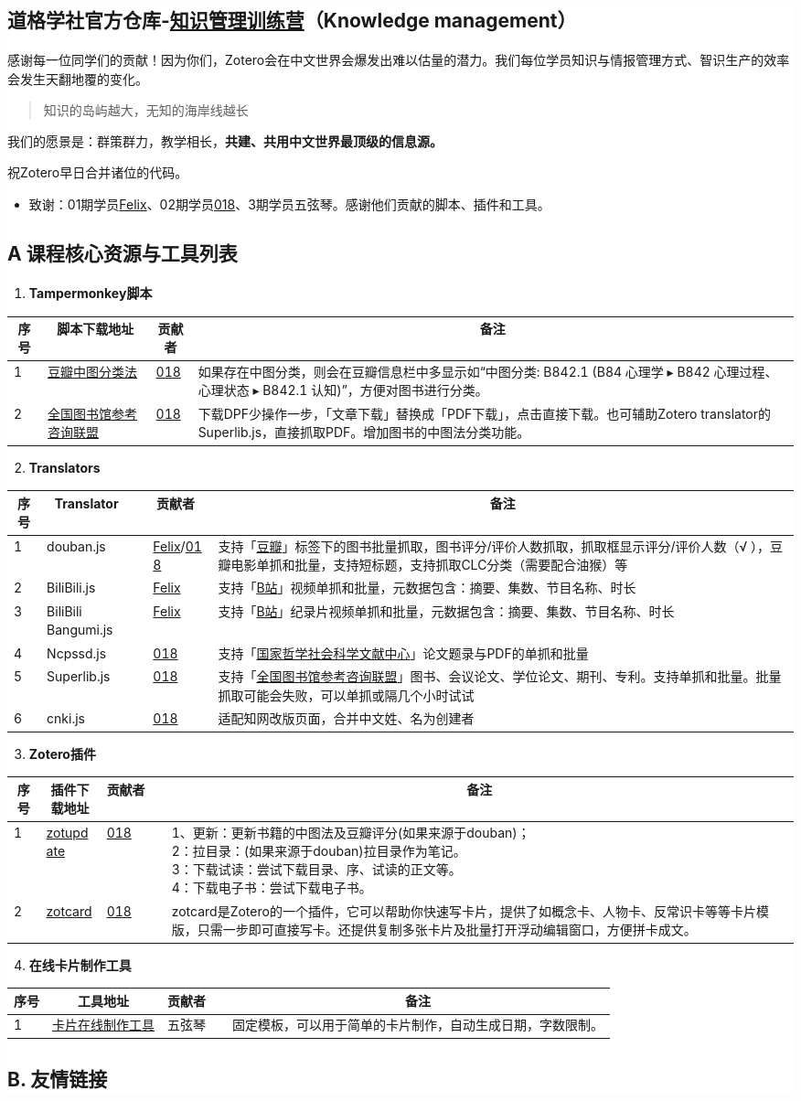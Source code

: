 ## 道格学社官方仓库-[知识管理训练营](https://mp.weixin.qq.com/s/2VzC1RMzwLij4NMaJm3EoQ)（Knowledge management）

感谢每一位同学们的贡献！因为你们，Zotero会在中文世界会爆发出难以估量的潜力。我们每位学员知识与情报管理方式、智识生产的效率会发生天翻地覆的变化。

> 知识的岛屿越大，无知的海岸线越长

我们的愿景是：群策群力，教学相长，**共建、共用中文世界最顶级的信息源。**

祝Zotero早日合并诸位的代码。

- 致谢：01期学员[Felix](https://github.com/xuwd/translators)、02期学员[018](https://github.com/018/translators)、3期学员五弦琴。感谢他们贡献的脚本、插件和工具。

## A 课程核心资源与工具列表

1. **Tampermonkey脚本**

| 序号 | 脚本下载地址                                                 | 贡献者                                    | 备注                                                         |
| ---- | ------------------------------------------------------------ | ----------------------------------------- | ------------------------------------------------------------ |
| 1    | [豆瓣中图分类法](https://greasyfork.org/zh-CN/scripts/408682) | [018](https://github.com/018/translators) | 如果存在中图分类，则会在豆瓣信息栏中多显示如“中图分类: B842.1 (B84 心理学 ▸ B842 心理过程、心理状态 ▸ B842.1 认知)”，方便对图书进行分类。 |
| 2    | [全国图书馆参考咨询联盟](https://greasyfork.org/zh-CN/scripts/408790-) | [018](https://github.com/018/translators) | 下载DPF少操作一步，「文章下载」替换成「PDF下载」，点击直接下载。也可辅助Zotero translator的Superlib.js，直接抓取PDF。增加图书的中图法分类功能。 |

2. **Translators**

| 序号 | <span style="white-space:nowrap;">Translator&nbsp;&nbsp;&nbsp;&nbsp;</span> | <span style="white-space:nowrap;">贡献者&nbsp;&nbsp;</span>  | 备注                                                         |
| ---- | ------------------------------------------------------------ | ------------------------------------------------------------ | ------------------------------------------------------------ |
| 1    | douban.js                                                    | [Felix](https://github.com/xuwd)/[018](https://github.com/018) | 支持「[豆瓣](https://www.douban.com/)」标签下的图书批量抓取，图书评分/评价人数抓取，抓取框显示评分/评价人数（√ ），豆瓣电影单抓和批量，支持短标题，支持抓取CLC分类（需要配合油猴）等 |
| 2    | BiliBili.js                                                  | [Felix](https://github.com/xuwd)                             | 支持「[B站](https://www.bilibili.com/)」视频单抓和批量，元数据包含：摘要、集数、节目名称、时长 |
| 3    | BiliBili Bangumi.js                                          | [Felix](https://github.com/xuwd)                             | 支持「[B站](https://www.bilibili.com/)」纪录片视频单抓和批量，元数据包含：摘要、集数、节目名称、时长 |
| 4    | Ncpssd.js                                                    | [018](https://github.com/018)                                | 支持「[国家哲学社会科学文献中心](http://www.ncpssd.org/)」论文题录与PDF的单抓和批量 |
| 5    | Superlib.js                                                  | [018](https://github.com/018/translators)                    | 支持「[全国图书馆参考咨询联盟](http://www.ucdrs.superlib.net/)」图书、会议论文、学位论文、期刊、专利。支持单抓和批量。批量抓取可能会失败，可以单抓或隔几个小时试试 |
| 6    | cnki.js                                                      | [018](https://github.com/018)                                | 适配知网改版页面，合并中文姓、名为创建者                     |

3. **Zotero插件**

| 序号 | 插件下载地址                                  | <span style="white-space:nowrap;">贡献者&nbsp;&nbsp;&nbsp;&nbsp;</span> | 备注                                                         |
| ---- | --------------------------------------------- | ------------------------------------------------------------ | ------------------------------------------------------------ |
| 1    | [zotupdate](https://github.com/018/zotupdate) | [018](https://github.com/018)                                | 1、更新：更新书籍的中图法及豆瓣评分(如果来源于douban)；<br />2：拉目录：(如果来源于douban)拉目录作为笔记。<br />3：下载试读：尝试下载目录、序、试读的正文等。<br />4：下载电子书：尝试下载电子书。 |
| 2    | [zotcard](https://github.com/018/zotcard)     | [018](https://github.com/018)                                | zotcard是Zotero的一个插件，它可以帮助你快速写卡片，提供了如概念卡、人物卡、反常识卡等等卡片模版，只需一步即可直接写卡。还提供复制多张卡片及批量打开浮动编辑窗口，方便拼卡成文。 |

4. **在线卡片制作工具**

| 序号 | 工具地址                                               | <span style="white-space:nowrap;">贡献者&nbsp;&nbsp;&nbsp;&nbsp;</span> | 备注                                                       |
| ---- | ------------------------------------------------------ | ------------------------------------------------------------ | ---------------------------------------------------------- |
| 1    | [卡片在线制作工具](http://earth.ticktechtalk.cn/ind#/) | 五弦琴                                                       | 固定模板，可以用于简单的卡片制作，自动生成日期，字数限制。 |

## B. 友情链接
